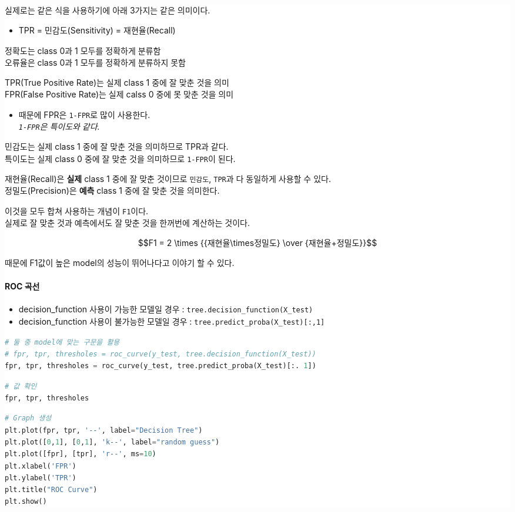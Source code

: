 실제로는 같은 식을 사용하기에 아래 3가지는 같은 의미이다.   
* TPR = 민감도(Sensitivity) = 재현율(Recall)   

정확도는 class 0과 1 모두를 정확하게 분류함   
오류율은 class 0과 1 모두를 정확하게 분류하지 못함  

TPR(True Positive Rate)는 실제 class 1 중에 잘 맞춘 것을 의미    
FPR(False Positive Rate)는 실제 calss 0 중에 못 맞춘 것을 의미    
* 때문에 FPR은 `1-FPR`로 많이 사용한다.   
*`1-FPR`은 특이도와 같다.*    

민감도는 실제 class 1 중에 잘 맞춘 것을 의미하므로 TPR과 같다.   
특이도는 실제 class 0 중에 잘 맞춘 것을 의미하므로 `1-FPR`이 된다.  

재현율(Recall)은 **실제** class 1 중에 잘 맞춘 것이므로 `민감도`, `TPR`과 다 동일하게 사용할 수 있다.   
정밀도(Precision)은 **예측** class 1 중에 잘 맞춘 것을 의미한다.   

이것을 모두 합쳐 사용하는 개념이 `F1`이다.    
실제로 잘 맞춘 것과 예측에서도 잘 맞춘 것을 한꺼번에 계산하는 것이다.    

$$F1 = 2 \times {{재현율\times정밀도} \over {재현율+정밀도}}$$    

때문에 F1값이 높은 model의 성능이 뛰어나다고 이야기 할 수 있다.  

#### ROC 곡선
* decision_function 사용이 가능한 모델일 경우 : `tree.decision_function(X_test)`
* decision_function 사용이 불가능한 모델일 경우 : `tree.predict_proba(X_test)[:,1]`


```python
# 둘 중 model에 맞는 구문을 활용
# fpr, tpr, thresholes = roc_curve(y_test, tree.decision_function(X_test))
fpr, tpr, thresholes = roc_curve(y_test, tree.predict_proba(X_test)[:. 1])
```


```python
# 값 확인
fpr, tpr, thresholes
```


```python
# Graph 생성
plt.plot(fpr, tpr, '--', label="Decision Tree")
plt.plot([0,1], [0,1], 'k--', label="random guess")
plt.plot([fpr], [tpr], 'r--', ms=10)
plt.xlabel('FPR')
plt.ylabel('TPR')
plt.title("ROC Curve")
plt.show()
```
